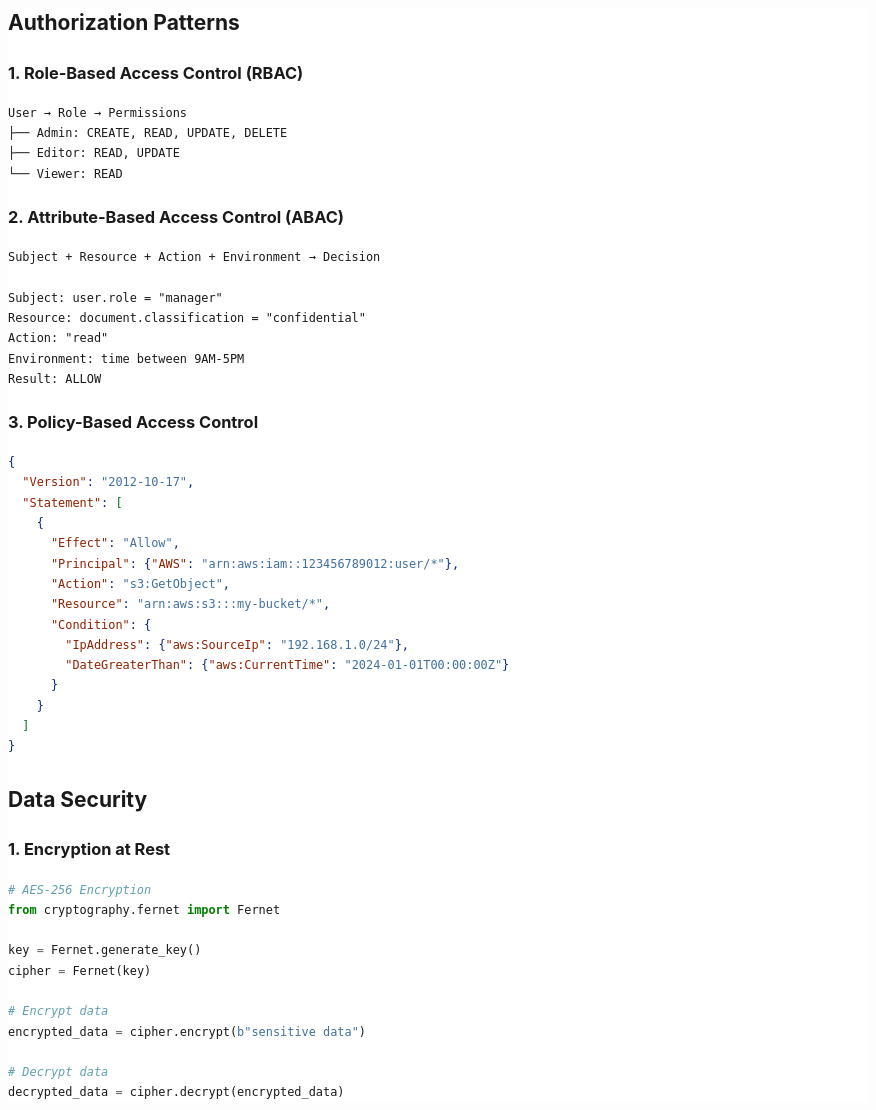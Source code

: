 ## Authorization Patterns

### 1. Role-Based Access Control (RBAC)
```
User → Role → Permissions
├── Admin: CREATE, READ, UPDATE, DELETE
├── Editor: READ, UPDATE
└── Viewer: READ
```

### 2. Attribute-Based Access Control (ABAC)
```
Subject + Resource + Action + Environment → Decision

Subject: user.role = "manager"
Resource: document.classification = "confidential"
Action: "read"
Environment: time between 9AM-5PM
Result: ALLOW
```

### 3. Policy-Based Access Control
```json
{
  "Version": "2012-10-17",
  "Statement": [
    {
      "Effect": "Allow",
      "Principal": {"AWS": "arn:aws:iam::123456789012:user/*"},
      "Action": "s3:GetObject",
      "Resource": "arn:aws:s3:::my-bucket/*",
      "Condition": {
        "IpAddress": {"aws:SourceIp": "192.168.1.0/24"},
        "DateGreaterThan": {"aws:CurrentTime": "2024-01-01T00:00:00Z"}
      }
    }
  ]
}
```

## Data Security

### 1. Encryption at Rest
```python
# AES-256 Encryption
from cryptography.fernet import Fernet

key = Fernet.generate_key()
cipher = Fernet(key)

# Encrypt data
encrypted_data = cipher.encrypt(b"sensitive data")

# Decrypt data
decrypted_data = cipher.decrypt(encrypted_data)
```
